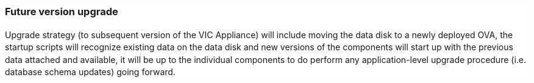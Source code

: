 ### Future version upgrade

Upgrade strategy (to subsequent version of the VIC Appliance) will include moving the data disk to a newly deployed OVA, the startup scripts will recognize existing data on the data disk and new versions of the components will start up with the previous data attached and available, it will be up to the individual components to do perform any application-level upgrade procedure (i.e. database schema updates) going forward.